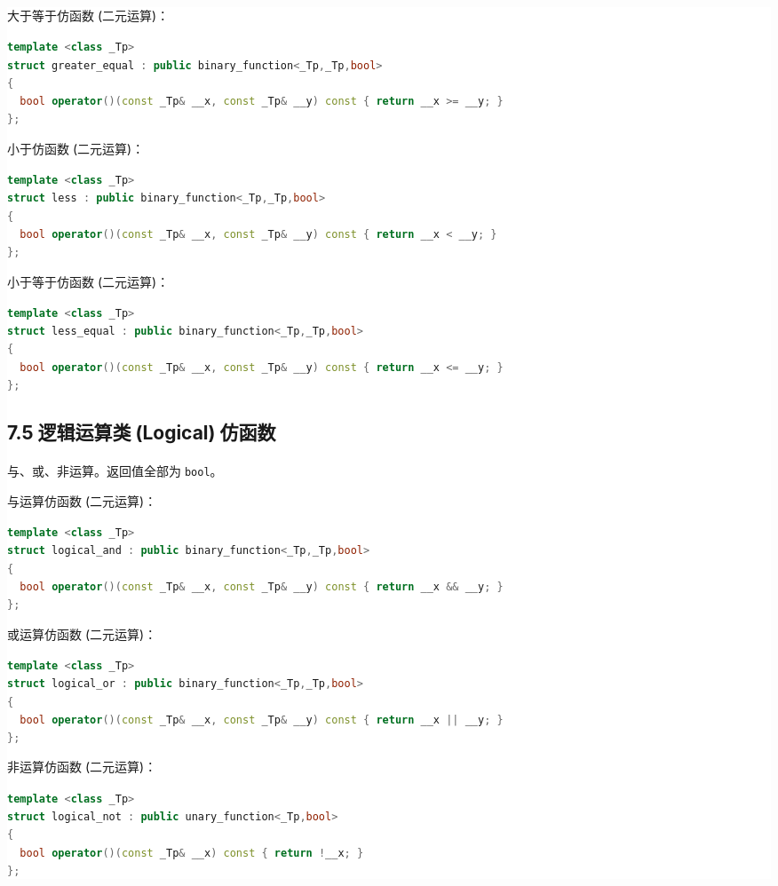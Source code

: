 大于等于仿函数 (二元运算)：

```c++
template <class _Tp>
struct greater_equal : public binary_function<_Tp,_Tp,bool>
{
  bool operator()(const _Tp& __x, const _Tp& __y) const { return __x >= __y; }
};
```

小于仿函数 (二元运算)：

```c++
template <class _Tp>
struct less : public binary_function<_Tp,_Tp,bool> 
{
  bool operator()(const _Tp& __x, const _Tp& __y) const { return __x < __y; }
};
```

小于等于仿函数 (二元运算)：

```c++
template <class _Tp>
struct less_equal : public binary_function<_Tp,_Tp,bool> 
{
  bool operator()(const _Tp& __x, const _Tp& __y) const { return __x <= __y; }
};
```

## 7.5 逻辑运算类 (Logical) 仿函数

与、或、非运算。返回值全部为 `bool`。

与运算仿函数 (二元运算)：

```c++
template <class _Tp>
struct logical_and : public binary_function<_Tp,_Tp,bool>
{
  bool operator()(const _Tp& __x, const _Tp& __y) const { return __x && __y; }
};
```

或运算仿函数 (二元运算)：

```c++
template <class _Tp>
struct logical_or : public binary_function<_Tp,_Tp,bool>
{
  bool operator()(const _Tp& __x, const _Tp& __y) const { return __x || __y; }
};
```

非运算仿函数 (二元运算)：

```c++
template <class _Tp>
struct logical_not : public unary_function<_Tp,bool>
{
  bool operator()(const _Tp& __x) const { return !__x; }
};
```
